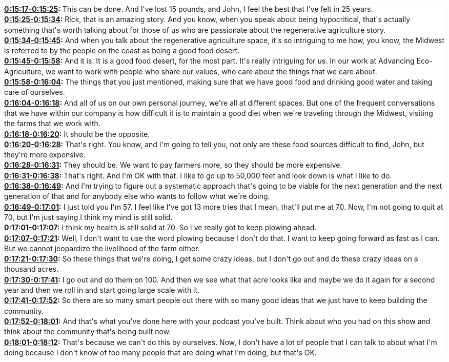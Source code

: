 **[0:15:17-0:15:25](https://traffic.libsyn.com/secure/regenerativeagriculture/Rick_Clark_FINAL_AUDIO.mp3#t=0:15:17):**  This can be done. And I've lost 15 pounds, and John, I feel the best that I've felt in 25 years.  
**[0:15:25-0:15:34](https://traffic.libsyn.com/secure/regenerativeagriculture/Rick_Clark_FINAL_AUDIO.mp3#t=0:15:25):**  Rick, that is an amazing story. And you know, when you speak about being hypocritical, that's actually something that's worth talking about for those of us who are passionate about the regenerative agriculture story.  
**[0:15:34-0:15:45](https://traffic.libsyn.com/secure/regenerativeagriculture/Rick_Clark_FINAL_AUDIO.mp3#t=0:15:34):**  And when you talk about the regenerative agriculture space, it's so intriguing to me how, you know, the Midwest is referred to by the people on the coast as being a good food desert.  
**[0:15:45-0:15:58](https://traffic.libsyn.com/secure/regenerativeagriculture/Rick_Clark_FINAL_AUDIO.mp3#t=0:15:45):**  And it is. It is a good food desert, for the most part. It's really intriguing for us. In our work at Advancing Eco-Agriculture, we want to work with people who share our values, who care about the things that we care about.  
**[0:15:58-0:16:04](https://traffic.libsyn.com/secure/regenerativeagriculture/Rick_Clark_FINAL_AUDIO.mp3#t=0:15:58):**  The things that you just mentioned, making sure that we have good food and drinking good water and taking care of ourselves.  
**[0:16:04-0:16:18](https://traffic.libsyn.com/secure/regenerativeagriculture/Rick_Clark_FINAL_AUDIO.mp3#t=0:16:04):**  And all of us on our own personal journey, we're all at different spaces. But one of the frequent conversations that we have within our company is how difficult it is to maintain a good diet when we're traveling through the Midwest, visiting the farms that we work with.  
**[0:16:18-0:16:20](https://traffic.libsyn.com/secure/regenerativeagriculture/Rick_Clark_FINAL_AUDIO.mp3#t=0:16:18):**  It should be the opposite.  
**[0:16:20-0:16:28](https://traffic.libsyn.com/secure/regenerativeagriculture/Rick_Clark_FINAL_AUDIO.mp3#t=0:16:20):**  That's right. You know, and I'm going to tell you, not only are these food sources difficult to find, John, but they're more expensive.  
**[0:16:28-0:16:31](https://traffic.libsyn.com/secure/regenerativeagriculture/Rick_Clark_FINAL_AUDIO.mp3#t=0:16:28):**  They should be. We want to pay farmers more, so they should be more expensive.  
**[0:16:31-0:16:38](https://traffic.libsyn.com/secure/regenerativeagriculture/Rick_Clark_FINAL_AUDIO.mp3#t=0:16:31):**  That's right. And I'm OK with that. I like to go up to 50,000 feet and look down is what I like to do.  
**[0:16:38-0:16:49](https://traffic.libsyn.com/secure/regenerativeagriculture/Rick_Clark_FINAL_AUDIO.mp3#t=0:16:38):**  And I'm trying to figure out a systematic approach that's going to be viable for the next generation and the next generation of that and for anybody else who wants to follow what we're doing.  
**[0:16:49-0:17:01](https://traffic.libsyn.com/secure/regenerativeagriculture/Rick_Clark_FINAL_AUDIO.mp3#t=0:16:49):**  I just told you I'm 57. I feel like I've got 13 more tries that I mean, that'll put me at 70. Now, I'm not going to quit at 70, but I'm just saying I think my mind is still solid.  
**[0:17:01-0:17:07](https://traffic.libsyn.com/secure/regenerativeagriculture/Rick_Clark_FINAL_AUDIO.mp3#t=0:17:01):**  I think my health is still solid at 70. So I've really got to keep plowing ahead.  
**[0:17:07-0:17:21](https://traffic.libsyn.com/secure/regenerativeagriculture/Rick_Clark_FINAL_AUDIO.mp3#t=0:17:07):**  Well, I don't want to use the word plowing because I don't do that. I want to keep going forward as fast as I can. But we cannot jeopardize the livelihood of the farm either.  
**[0:17:21-0:17:30](https://traffic.libsyn.com/secure/regenerativeagriculture/Rick_Clark_FINAL_AUDIO.mp3#t=0:17:21):**  So these things that we're doing, I get some crazy ideas, but I don't go out and do these crazy ideas on a thousand acres.  
**[0:17:30-0:17:41](https://traffic.libsyn.com/secure/regenerativeagriculture/Rick_Clark_FINAL_AUDIO.mp3#t=0:17:30):**  I go out and do them on 100. And then we see what that acre looks like and maybe we do it again for a second year and then we roll in and start going large scale with it.  
**[0:17:41-0:17:52](https://traffic.libsyn.com/secure/regenerativeagriculture/Rick_Clark_FINAL_AUDIO.mp3#t=0:17:41):**  So there are so many smart people out there with so many good ideas that we just have to keep building the community.  
**[0:17:52-0:18:01](https://traffic.libsyn.com/secure/regenerativeagriculture/Rick_Clark_FINAL_AUDIO.mp3#t=0:17:52):**  And that's what you've done here with your podcast you've built. Think about who you had on this show and think about the community that's being built now.  
**[0:18:01-0:18:12](https://traffic.libsyn.com/secure/regenerativeagriculture/Rick_Clark_FINAL_AUDIO.mp3#t=0:18:01):**  That's because we can't do this by ourselves. Now, I don't have a lot of people that I can talk to about what I'm doing because I don't know of too many people that are doing what I'm doing, but that's OK.  